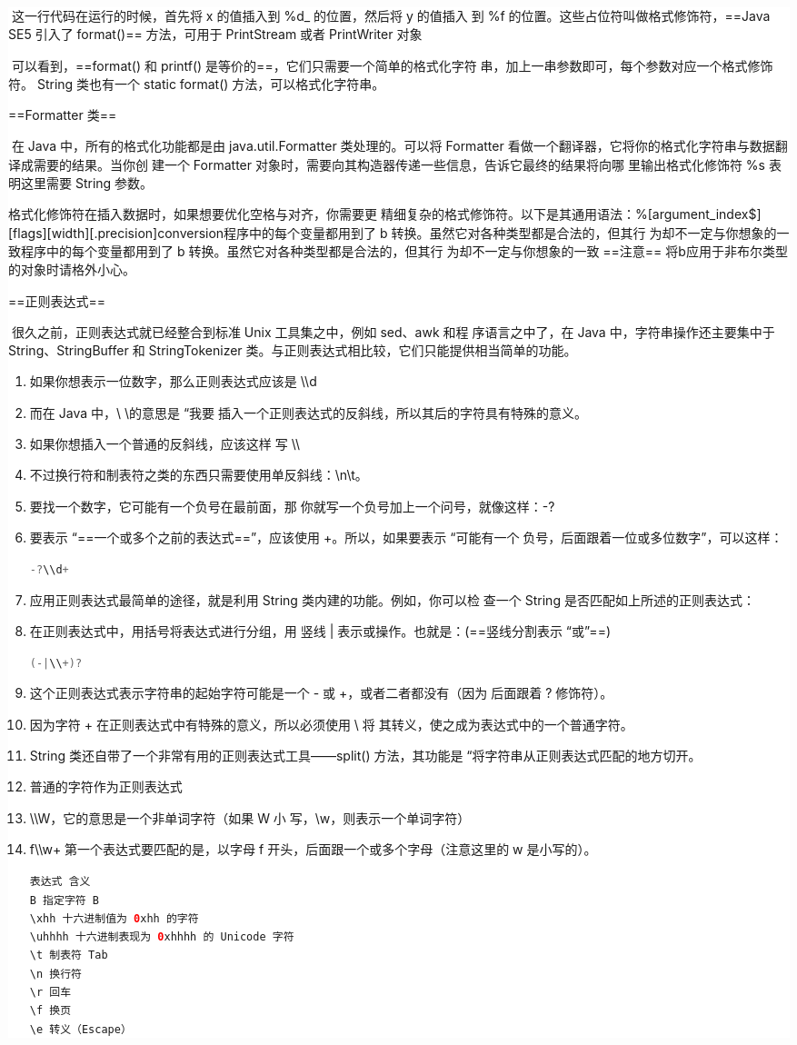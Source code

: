 ​		这一行代码在运行的时候，首先将 x 的值插入到 %d_ 的位置，然后将 y 的值插入 到 %f 的位置。这些占位符叫做格式修饰符，==Java SE5 引入了 format()== 方法，可用于 PrintStream 或者 PrintWriter 对象

​		可以看到，==format() 和 printf() 是等价的==，它们只需要一个简单的格式化字符 串，加上一串参数即可，每个参数对应一个格式修饰符。 String 类也有一个 static format() 方法，可以格式化字符串。

==Formatter 类==

​		在 Java 中，所有的格式化功能都是由 java.util.Formatter 类处理的。可以将 Formatter 看做一个翻译器，它将你的格式化字符串与数据翻译成需要的结果。当你创 建一个 Formatter 对象时，需要向其构造器传递一些信息，告诉它最终的结果将向哪 里输出格式化修饰符 %s 表明这里需要 String 参数。

格式化修饰符在插入数据时，如果想要优化空格与对齐，你需要更 精细复杂的格式修饰符。以下是其通用语法：%[argument_index$][flags][width][.precision]conversion程序中的每个变量都用到了 b 转换。虽然它对各种类型都是合法的，但其行 为却不一定与你想象的一致程序中的每个变量都用到了 b 转换。虽然它对各种类型都是合法的，但其行 为却不一定与你想象的一致 ==注意==  将b应用于非布尔类型的对象时请格外小心。

==正则表达式==

​		很久之前，正则表达式就已经整合到标准 Unix 工具集之中，例如 sed、awk 和程 序语言之中了，在 Java 中，字符串操作还主要集中于 String、StringBuffer 和 StringTokenizer 类。与正则表达式相比较，它们只能提供相当简单的功能。

  1. 如果你想表示一位数字，那么正则表达式应该是 \\\d

  2. 而在 Java 中，\\ \的意思是 “我要 插入一个正则表达式的反斜线，所以其后的字符具有特殊的意义。

  3. 如果你想插入一个普通的反斜线，应该这样 写 \\\\

  4. 不过换行符和制表符之类的东西只需要使用单反斜线：\n\t。

  5. 要找一个数字，它可能有一个负号在最前面，那 你就写一个负号加上一个问号，就像这样：-?

  6. 要表示 “==一个或多个之前的表达式==”，应该使用 +。所以，如果要表示 “可能有一个 负号，后面跟着一位或多位数字”，可以这样：

     ```java
     -?\\d+
     ```

  7. 应用正则表达式最简单的途径，就是利用 String 类内建的功能。例如，你可以检 查一个 String 是否匹配如上所述的正则表达式：

  8. 在正则表达式中，用括号将表达式进行分组，用 竖线 | 表示或操作。也就是：(==竖线分割表示 “或”==)

     ```java
     (-|\\+)?
     ```

  9. 这个正则表达式表示字符串的起始字符可能是一个 - 或 +，或者二者都没有（因为 后面跟着 ? 修饰符）。

  10. 因为字符 + 在正则表达式中有特殊的意义，所以必须使用 \\ 将 其转义，使之成为表达式中的一个普通字符。

  11. String 类还自带了一个非常有用的正则表达式工具——split() 方法，其功能是 “将字符串从正则表达式匹配的地方切开。

  12. 普通的字符作为正则表达式

  13.  \\\W，它的意思是一个非单词字符（如果 W 小 写，\\w，则表示一个单词字符）

  14. f\\\w+ 第一个表达式要匹配的是，以字母 f 开头，后面跟一个或多个字母（注意这里的 w 是小写的）。

      ```java
      表达式 含义
      B 指定字符 B
      \xhh 十六进制值为 0xhh 的字符
      \uhhhh 十六进制表现为 0xhhhh 的 Unicode 字符
      \t 制表符 Tab
      \n 换行符
      \r 回车
      \f 换页
      \e 转义（Escape）
      ```
